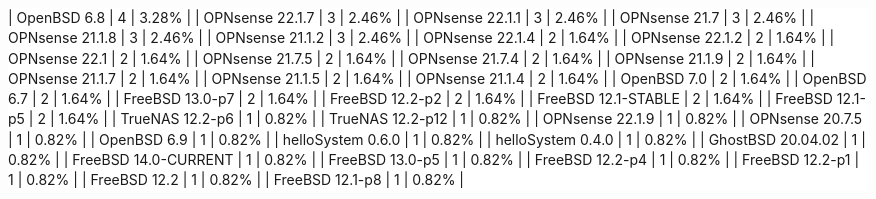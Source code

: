| OpenBSD 6.8          | 4        | 3.28%   |
| OPNsense 22.1.7      | 3        | 2.46%   |
| OPNsense 22.1.1      | 3        | 2.46%   |
| OPNsense 21.7        | 3        | 2.46%   |
| OPNsense 21.1.8      | 3        | 2.46%   |
| OPNsense 21.1.2      | 3        | 2.46%   |
| OPNsense 22.1.4      | 2        | 1.64%   |
| OPNsense 22.1.2      | 2        | 1.64%   |
| OPNsense 22.1        | 2        | 1.64%   |
| OPNsense 21.7.5      | 2        | 1.64%   |
| OPNsense 21.7.4      | 2        | 1.64%   |
| OPNsense 21.1.9      | 2        | 1.64%   |
| OPNsense 21.1.7      | 2        | 1.64%   |
| OPNsense 21.1.5      | 2        | 1.64%   |
| OPNsense 21.1.4      | 2        | 1.64%   |
| OpenBSD 7.0          | 2        | 1.64%   |
| OpenBSD 6.7          | 2        | 1.64%   |
| FreeBSD 13.0-p7      | 2        | 1.64%   |
| FreeBSD 12.2-p2      | 2        | 1.64%   |
| FreeBSD 12.1-STABLE  | 2        | 1.64%   |
| FreeBSD 12.1-p5      | 2        | 1.64%   |
| TrueNAS 12.2-p6      | 1        | 0.82%   |
| TrueNAS 12.2-p12     | 1        | 0.82%   |
| OPNsense 22.1.9      | 1        | 0.82%   |
| OPNsense 20.7.5      | 1        | 0.82%   |
| OpenBSD 6.9          | 1        | 0.82%   |
| helloSystem 0.6.0    | 1        | 0.82%   |
| helloSystem 0.4.0    | 1        | 0.82%   |
| GhostBSD 20.04.02    | 1        | 0.82%   |
| FreeBSD 14.0-CURRENT | 1        | 0.82%   |
| FreeBSD 13.0-p5      | 1        | 0.82%   |
| FreeBSD 12.2-p4      | 1        | 0.82%   |
| FreeBSD 12.2-p1      | 1        | 0.82%   |
| FreeBSD 12.2         | 1        | 0.82%   |
| FreeBSD 12.1-p8      | 1        | 0.82%   |
